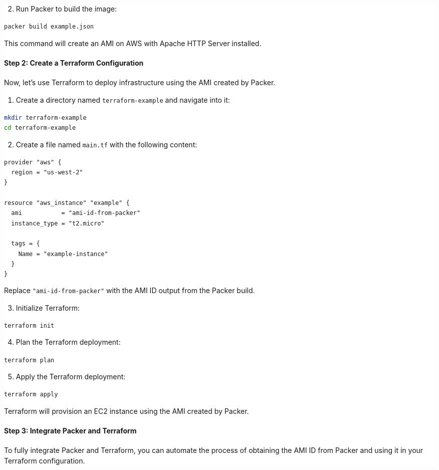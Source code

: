 2. Run Packer to build the image:

```sh
packer build example.json
```

This command will create an AMI on AWS with Apache HTTP Server installed.

#### Step 2: Create a Terraform Configuration

Now, let’s use Terraform to deploy infrastructure using the AMI created by Packer.

1. Create a directory named `terraform-example` and navigate into it:

```sh
mkdir terraform-example
cd terraform-example
```

2. Create a file named `main.tf` with the following content:

```hcl
provider "aws" {
  region = "us-west-2"
}

resource "aws_instance" "example" {
  ami           = "ami-id-from-packer"
  instance_type = "t2.micro"

  tags = {
    Name = "example-instance"
  }
}
```

Replace `"ami-id-from-packer"` with the AMI ID output from the Packer build.

3. Initialize Terraform:

```sh
terraform init
```

4. Plan the Terraform deployment:

```sh
terraform plan
```

5. Apply the Terraform deployment:

```sh
terraform apply
```

Terraform will provision an EC2 instance using the AMI created by Packer.

#### Step 3: Integrate Packer and Terraform

To fully integrate Packer and Terraform, you can automate the process of obtaining the AMI ID from Packer and using it in your Terraform configuration.
